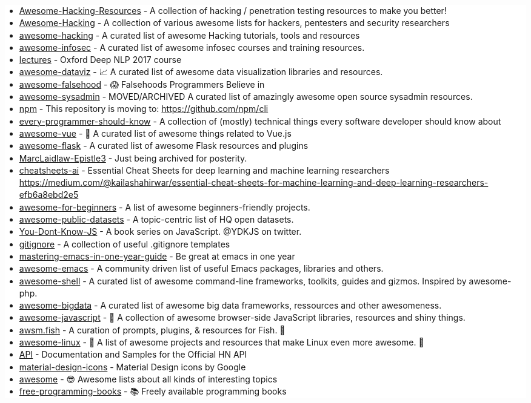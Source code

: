 - [Awesome-Hacking-Resources](https://github.com/vitalysim/Awesome-Hacking-Resources) - A collection of hacking / penetration testing resources to make you better!
- [Awesome-Hacking](https://github.com/Hack-with-Github/Awesome-Hacking) - A collection of various awesome lists for hackers, pentesters and security researchers
- [awesome-hacking](https://github.com/carpedm20/awesome-hacking) - A curated list of awesome Hacking tutorials, tools and resources
- [awesome-infosec](https://github.com/onlurking/awesome-infosec) - A curated list of awesome infosec courses and training resources.
- [lectures](https://github.com/oxford-cs-deepnlp-2017/lectures) - Oxford Deep NLP 2017 course
- [awesome-dataviz](https://github.com/fasouto/awesome-dataviz) - :chart_with_upwards_trend:  A curated list of awesome data visualization libraries and resources.
- [awesome-falsehood](https://github.com/kdeldycke/awesome-falsehood) - 😱 Falsehoods Programmers Believe in
- [awesome-sysadmin](https://github.com/n1trux/awesome-sysadmin) - MOVED/ARCHIVED A curated list of amazingly awesome open source sysadmin resources.
- [npm](https://github.com/npm/npm) - This repository is moving to: https://github.com/npm/cli
- [every-programmer-should-know](https://github.com/mtdvio/every-programmer-should-know) - A collection of (mostly) technical things every software developer should know about
- [awesome-vue](https://github.com/vuejs/awesome-vue) - 🎉 A curated list of awesome things related to Vue.js
- [awesome-flask](https://github.com/humiaozuzu/awesome-flask) - A curated list of awesome Flask resources and plugins
- [MarcLaidlaw-Epistle3](https://github.com/Jackathan/MarcLaidlaw-Epistle3) - Just being archived for posterity.
- [cheatsheets-ai](https://github.com/kailashahirwar/cheatsheets-ai) - Essential Cheat Sheets for deep learning and machine learning researchers https://medium.com/@kailashahirwar/essential-cheat-sheets-for-machine-learning-and-deep-learning-researchers-efb6a8ebd2e5
- [awesome-for-beginners](https://github.com/MunGell/awesome-for-beginners) - A list of awesome beginners-friendly projects.
- [awesome-public-datasets](https://github.com/awesomedata/awesome-public-datasets) - A topic-centric list of HQ open datasets.
- [You-Dont-Know-JS](https://github.com/getify/You-Dont-Know-JS) - A book series on JavaScript. @YDKJS on twitter.
- [gitignore](https://github.com/github/gitignore) - A collection of useful .gitignore templates
- [mastering-emacs-in-one-year-guide](https://github.com/redguardtoo/mastering-emacs-in-one-year-guide) - Be great at emacs in one year
- [awesome-emacs](https://github.com/emacs-tw/awesome-emacs) - A community driven list of useful Emacs packages, libraries and others.
- [awesome-shell](https://github.com/alebcay/awesome-shell) - A curated list of awesome command-line frameworks, toolkits, guides and gizmos. Inspired by awesome-php.
- [awesome-bigdata](https://github.com/onurakpolat/awesome-bigdata) - A curated list of awesome big data frameworks, ressources and other awesomeness.
- [awesome-javascript](https://github.com/sorrycc/awesome-javascript) - 🐢 A collection of awesome browser-side  JavaScript libraries, resources and shiny things.
- [awsm.fish](https://github.com/jorgebucaran/awsm.fish) - A curation of prompts, plugins, & resources for Fish. 🐚
- [awesome-linux](https://github.com/inputsh/awesome-linux) - :penguin: A list of awesome projects and resources that make Linux even more awesome. :penguin:
- [API](https://github.com/HackerNews/API) - Documentation and Samples for the Official HN API
- [material-design-icons](https://github.com/google/material-design-icons) - Material Design icons by Google
- [awesome](https://github.com/sindresorhus/awesome) - 😎 Awesome lists about all kinds of interesting topics
- [free-programming-books](https://github.com/EbookFoundation/free-programming-books) - :books: Freely available programming books
